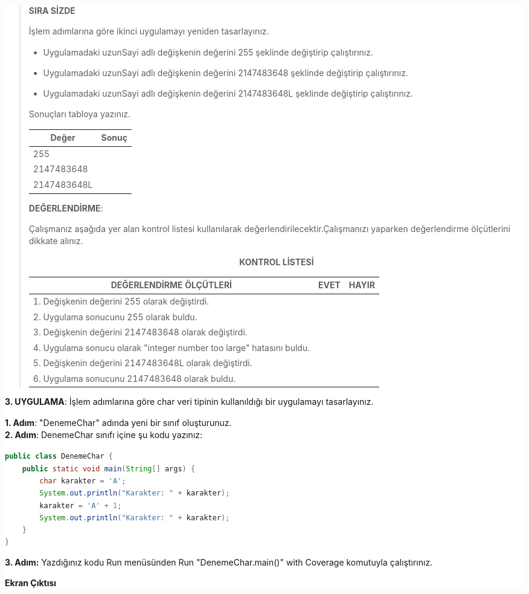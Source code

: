 >**SIRA SİZDE**
>
>İşlem adımlarına göre ikinci uygulamayı yeniden tasarlayınız.
>- Uygulamadaki uzunSayi adlı değişkenin değerini 255 şeklinde değiştirip çalıştırınız.
>
>- Uygulamadaki uzunSayi adlı değişkenin değerini 2147483648 şeklinde değiştirip çalıştırınız.
>
>- Uygulamadaki uzunSayi adlı değişkenin değerini 2147483648L şeklinde değiştirip çalıştırınız.
>
>Sonuçları tabloya yazınız.
>
>| Değer       | Sonuç |
>| ----------- | ----- |
>| 255         |
>| 2147483648  |
>| 2147483648L |
>
>**DEĞERLENDİRME**: 
>
>Çalışmanız aşağıda yer alan kontrol listesi kullanılarak değerlendirilecektir.Çalışmanızı yaparken değerlendirme ölçütlerini dikkate alınız.
>
><div style="text-align:center;"><b>KONTROL LİSTESİ</b></div>
>
>| DEĞERLENDİRME ÖLÇÜTLERİ                                              | EVET | HAYIR |
>| -------------------------------------------------------------------- | ---- | ----- |
>| 1. Değişkenin değerini 255 olarak değiştirdi.                        |
>| 2. Uygulama sonucunu 255 olarak buldu.                               |
>| 3. Değişkenin değerini 2147483648 olarak değiştirdi.                 |
>| 4. Uygulama sonucu olarak "integer number too large" hatasını buldu. |
>| 5. Değişkenin değerini 2147483648L olarak değiştirdi.                |
>| 6. Uygulama sonucunu 2147483648 olarak buldu.                        |

**3. UYGULAMA**: İşlem adımlarına göre char veri tipinin kullanıldığı bir uygulamayı tasarlayınız.

**1. Adım**: "DenemeChar" adında yeni bir sınıf oluşturunuz.\
**2. Adım**: DenemeChar sınıfı içine şu kodu yazınız:

```java
public class DenemeChar {
    public static void main(String[] args) {
        char karakter = 'A';
        System.out.println("Karakter: " + karakter);
        karakter = 'A' + 1;
        System.out.println("Karakter: " + karakter);
    }
}
```

**3. Adım:** Yazdığınız kodu Run menüsünden Run "DenemeChar.main()" with Coverage komutuyla
çalıştırınız.

**Ekran Çıktısı** 

